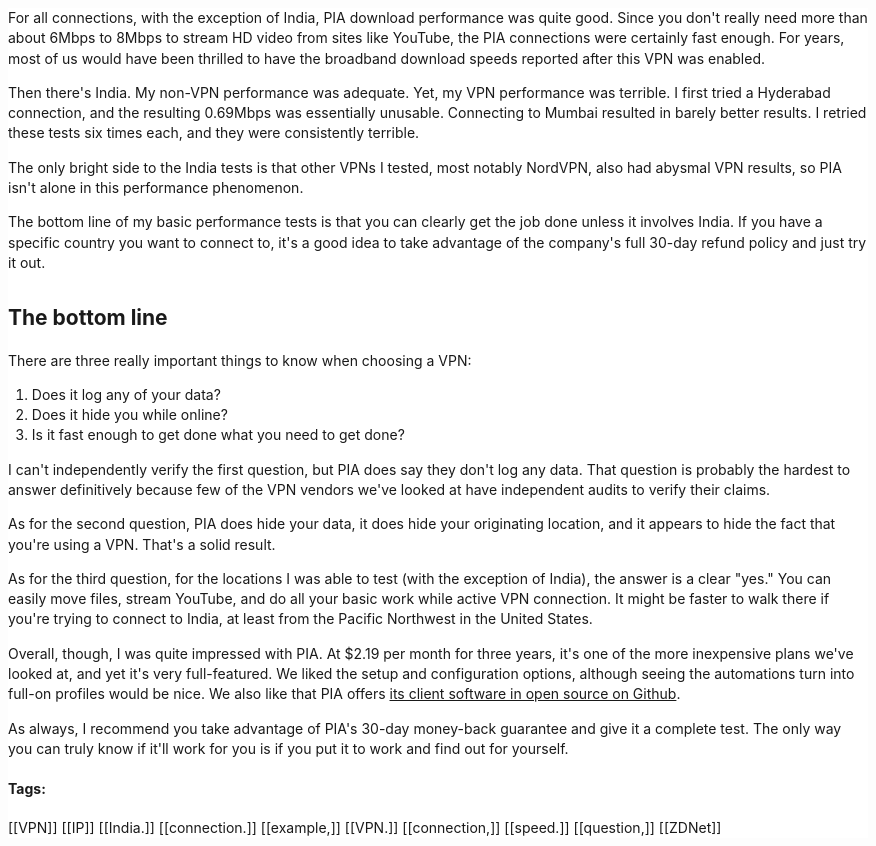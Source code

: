 For all connections, with the exception of India, PIA download performance was quite good. Since you don't really need more than about 6Mbps to 8Mbps to stream HD video from sites like YouTube, the PIA connections were certainly fast enough. For years, most of us would have been thrilled to have the broadband download speeds reported after this VPN was enabled.

Then there's India. My non-VPN performance was adequate. Yet, my VPN performance was terrible. I first tried a Hyderabad connection, and the resulting 0.69Mbps was essentially unusable. Connecting to Mumbai resulted in barely better results. I retried these tests six times each, and they were consistently terrible. 

The only bright side to the India tests is that other VPNs I tested, most notably NordVPN, also had abysmal VPN results, so PIA isn't alone in this performance phenomenon.

The bottom line of my basic performance tests is that you can clearly get the job done unless it involves India. If you have a specific country you want to connect to, it's a good idea to take advantage of the company's full 30-day refund policy and just try it out.

**The bottom line**
-------------------

There are three really important things to know when choosing a VPN:

1. Does it log any of your data?
2. Does it hide you while online?
3. Is it fast enough to get done what you need to get done?

I can't independently verify the first question, but PIA does say they don't log any data. That question is probably the hardest to answer definitively because few of the VPN vendors we've looked at have independent audits to verify their claims.

As for the second question, PIA does hide your data, it does hide your originating location, and it appears to hide the fact that you're using a VPN. That's a solid result.

As for the third question, for the locations I was able to test (with the exception of India), the answer is a clear "yes." You can easily move files, stream YouTube, and do all your basic work while active VPN connection. It might be faster to walk there if you're trying to connect to India, at least from the Pacific Northwest in the United States.

Overall, though, I was quite impressed with PIA. At $2.19 per month for three years, it's one of the more inexpensive plans we've looked at, and yet it's very full-featured. We liked the setup and configuration options, although seeing the automations turn into full-on profiles would be nice. We also like that PIA offers [its client software in open source on Github](https://github.com/pia-foss).

As always, I recommend you take advantage of PIA's 30-day money-back guarantee and give it a complete test. The only way you can truly know if it'll work for you is if you put it to work and find out for yourself.





#### Tags:
[[VPN]] [[IP]] [[India.]] [[connection.]] [[example,]] [[VPN.]] [[connection,]] [[speed.]] [[question,]] [[ZDNet]]
